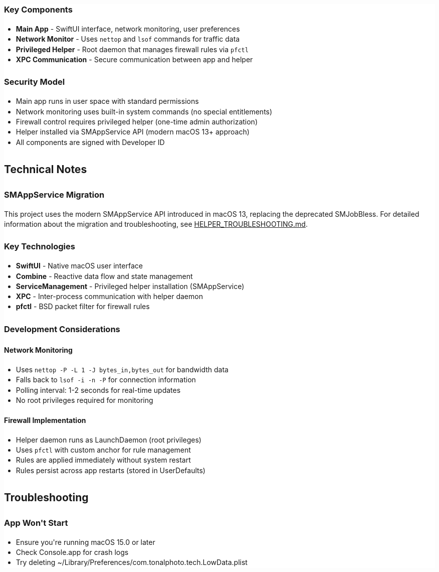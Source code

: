 ### Key Components

- **Main App** - SwiftUI interface, network monitoring, user preferences
- **Network Monitor** - Uses `nettop` and `lsof` commands for traffic data
- **Privileged Helper** - Root daemon that manages firewall rules via `pfctl`
- **XPC Communication** - Secure communication between app and helper

### Security Model

- Main app runs in user space with standard permissions
- Network monitoring uses built-in system commands (no special entitlements)
- Firewall control requires privileged helper (one-time admin authorization)
- Helper installed via SMAppService API (modern macOS 13+ approach)
- All components are signed with Developer ID

## Technical Notes

### SMAppService Migration
This project uses the modern SMAppService API introduced in macOS 13, replacing the deprecated SMJobBless. For detailed information about the migration and troubleshooting, see [HELPER_TROUBLESHOOTING.md](HELPER_TROUBLESHOOTING.md).

### Key Technologies
- **SwiftUI** - Native macOS user interface
- **Combine** - Reactive data flow and state management
- **ServiceManagement** - Privileged helper installation (SMAppService)
- **XPC** - Inter-process communication with helper daemon
- **pfctl** - BSD packet filter for firewall rules

### Development Considerations

#### Network Monitoring
- Uses `nettop -P -L 1 -J bytes_in,bytes_out` for bandwidth data
- Falls back to `lsof -i -n -P` for connection information
- Polling interval: 1-2 seconds for real-time updates
- No root privileges required for monitoring

#### Firewall Implementation
- Helper daemon runs as LaunchDaemon (root privileges)
- Uses `pfctl` with custom anchor for rule management
- Rules are applied immediately without system restart
- Rules persist across app restarts (stored in UserDefaults)

## Troubleshooting

### App Won't Start
- Ensure you're running macOS 15.0 or later
- Check Console.app for crash logs
- Try deleting ~/Library/Preferences/com.tonalphoto.tech.LowData.plist

